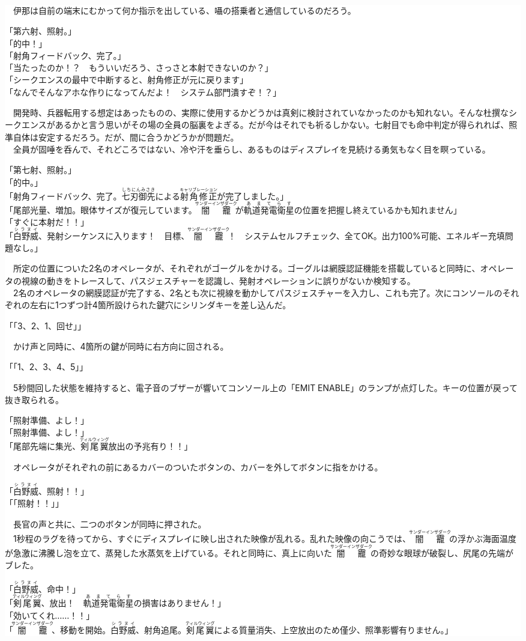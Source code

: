 &emsp;伊那は自前の端末にむかって何か指示を出している、囁の搭乗者と通信しているのだろう。</br>

「第六射、照射。」</br>
「的中！」</br>
「射角フィードバック、完了。」</br>
「当たったのか！？&emsp;もういいだろう、さっさと本射できないのか？」</br>
「シークエンスの最中で中断すると、射角修正が元に戻ります」</br>
「なんでそんなアホな作りになってんだよ！&emsp;システム部門潰すぞ！？」</br>

&emsp;開発時、兵器転用する想定はあったものの、実際に使用するかどうかは真剣に検討されていなかったのかも知れない。そんな杜撰なシークエンスがあるかと言う思いがその場の全員の脳裏をよぎる。だが今はそれでも祈るしかない。七射目でも命中判定が得られれば、照準自体は安定するだろう。だが、間に合うかどうかが問題だ。</br>
&emsp;全員が固唾を呑んで、それどころではない、冷や汗を垂らし、あるものはディスプレイを見続ける勇気もなく目を瞑っている。</br>

「第七射、照射。」</br>
「的中。」</br>
「射角フィードバック、完了。<ruby><rb>七刃御先</rb><rt>しちにんみさき</rt></ruby>による<ruby><rb>射角修正</rb><rt>キャリブレーション</rt></ruby>が完了しました。」</br>
「尾部光量、増加。眼体サイズが復元しています。<ruby><rb>闇龗</rb><rt>サンダーインザダーク</rt></ruby>が<ruby><rb>軌道発電衛星</rb><rt>あまてらす</rt></ruby>の位置を把握し終えているかも知れません」</br>
「すぐに本射だ！！」</br>
「<ruby><rb>白野威</rb><rt>シラヌイ</rt></ruby>、発射シーケンスに入ります！&emsp;目標、<ruby><rb>闇龗</rb><rt>サンダーインザダーク</rt></ruby>！&emsp;システムセルフチェック、全てOK。出力100%可能、エネルギー充填問題なし。」</br>

&emsp;所定の位置についた2名のオペレータが、それぞれがゴーグルをかける。ゴーグルは網膜認証機能を搭載していると同時に、オペレータの視線の動きをトレースして、パスジェスチャーを認識し、発射オペレーションに誤りがないか検知する。</br>
&emsp;2名のオペレータの網膜認証が完了する、2名とも次に視線を動かしてパスジェスチャーを入力し、これも完了。次にコンソールのそれぞれの左右に1つずつ計4箇所設けられた鍵穴にシリンダキーを差し込んだ。</br>

「「3、2、1、回せ」」</br>

&emsp;かけ声と同時に、4箇所の鍵が同時に右方向に回される。</br>

「「1、2、3、4、5」」</br>

&emsp;5秒間回した状態を維持すると、電子音のブザーが響いてコンソール上の「EMIT ENABLE」のランプが点灯した。キーの位置が戻って抜き取られる。</br>

「照射準備、よし！」</br>
「照射準備、よし！」</br>
「尾部先端に集光、<ruby><rb>剣尾翼</rb><rt>ティルウィング</rt></ruby>放出の予兆有り！！」</br>

&emsp;オペレータがそれぞれの前にあるカバーのついたボタンの、カバーを外してボタンに指をかける。</br>

「<ruby><rb>白野威</rb><rt>シラヌイ</rt></ruby>、照射！！」</br>
「「照射！！」」</br>

&emsp;長官の声と共に、二つのボタンが同時に押された。</br>
&emsp;1秒程のラグを待ってから、すぐにディスプレイに映し出された映像が乱れる。乱れた映像の向こうでは、<ruby><rb>闇龗</rb><rt>サンダーインザダーク</rt></ruby>の浮かぶ海面温度が急激に沸騰し泡を立て、蒸発した水蒸気を上げている。それと同時に、真上に向いた<ruby><rb>闇龗</rb><rt>サンダーインザダーク</rt></ruby>の奇妙な眼球が破裂し、尻尾の先端がブレた。</br>

「<ruby><rb>白野威</rb><rt>シラヌイ</rt></ruby>、命中！」</br>
「<ruby><rb>剣尾翼</rb><rt>ティルウィング</rt></ruby>、放出！&emsp;<ruby><rb>軌道発電衛星</rb><rt>あまてらす</rt></ruby>の損害はありません！」</br>
「効いてくれ……！！」</br>
「<ruby><rb>闇龗</rb><rt>サンダーインザダーク</rt></ruby>、移動を開始。<ruby><rb>白野威</rb><rt>シラヌイ</rt></ruby>、射角追尾。<ruby><rb>剣尾翼</rb><rt>ティルウィング</rt></ruby>による質量消失、上空放出のため僅少、照準影響有りません。」</br>
